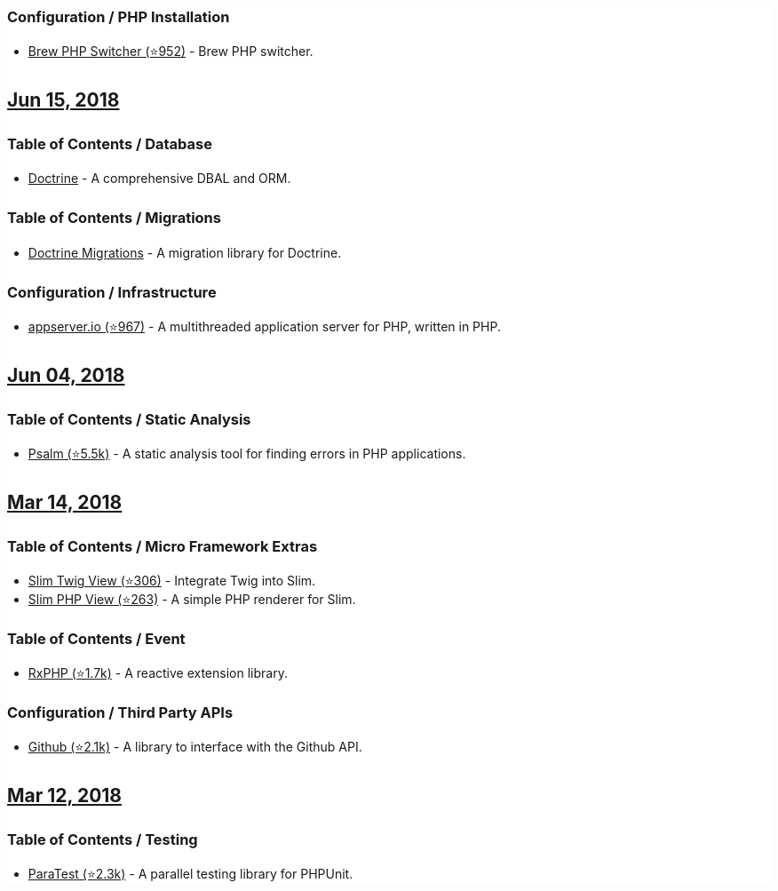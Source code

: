 ### Configuration / PHP Installation

*   [Brew PHP Switcher (⭐952)](https://github.com/philcook/brew-php-switcher) - Brew PHP switcher.

## [Jun 15, 2018](/content/2018/06/15/README.md)

### Table of Contents / Database

*   [Doctrine](https://www.doctrine-project.org/) - A comprehensive DBAL and ORM.

### Table of Contents / Migrations

*   [Doctrine Migrations](https://www.doctrine-project.org/projects/migrations.html) - A migration library for Doctrine.

### Configuration / Infrastructure

*   [appserver.io (⭐967)](https://github.com/appserver-io/appserver) - A multithreaded application server for PHP, written in PHP.

## [Jun 04, 2018](/content/2018/06/04/README.md)

### Table of Contents / Static Analysis

*   [Psalm (⭐5.5k)](https://github.com/vimeo/psalm) - A static analysis tool for finding errors in PHP applications.

## [Mar 14, 2018](/content/2018/03/14/README.md)

### Table of Contents / Micro Framework Extras

*   [Slim Twig View (⭐306)](https://github.com/slimphp/Slim-Views) - Integrate Twig into Slim.
*   [Slim PHP View (⭐263)](https://github.com/slimphp/PHP-View) - A simple PHP renderer for Slim.

### Table of Contents / Event

*   [RxPHP (⭐1.7k)](https://github.com/ReactiveX/RxPHP) - A reactive extension library.

### Configuration / Third Party APIs

*   [Github (⭐2.1k)](https://github.com/KnpLabs/php-github-api) - A library to interface with the Github API.

## [Mar 12, 2018](/content/2018/03/12/README.md)

### Table of Contents / Testing

*   [ParaTest (⭐2.3k)](https://github.com/paratestphp/paratest) - A parallel testing library for PHPUnit.

